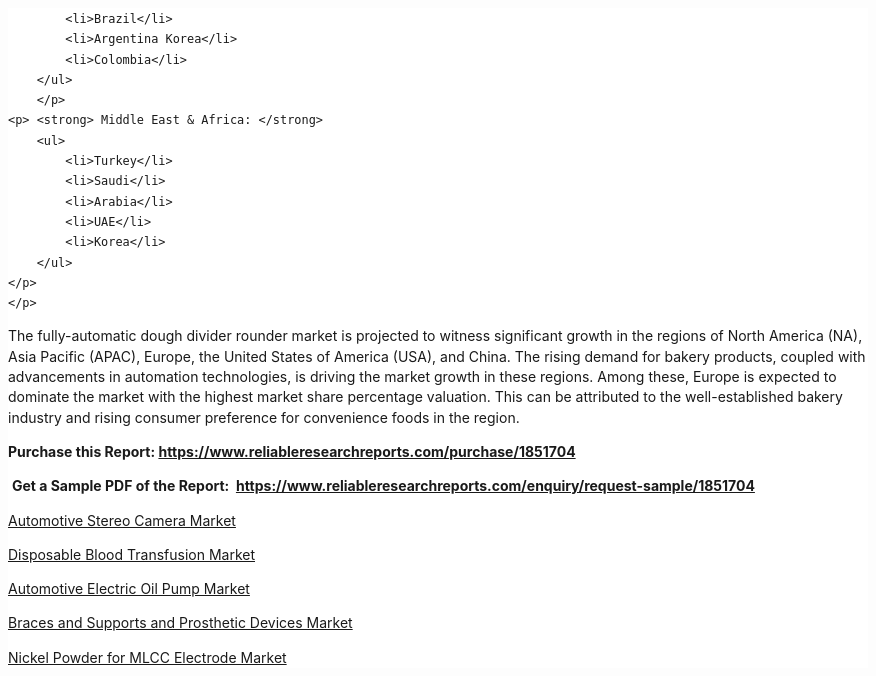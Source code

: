             <li>Brazil</li>
            <li>Argentina Korea</li>
            <li>Colombia</li>
        </ul>
        </p> 
    <p> <strong> Middle East & Africa: </strong>
        <ul>
            <li>Turkey</li>
            <li>Saudi</li>
            <li>Arabia</li>
            <li>UAE</li>
            <li>Korea</li>
        </ul>
    </p>
    </p>
<p><p>The fully-automatic dough divider rounder market is projected to witness significant growth in the regions of North America (NA), Asia Pacific (APAC), Europe, the United States of America (USA), and China. The rising demand for bakery products, coupled with advancements in automation technologies, is driving the market growth in these regions. Among these, Europe is expected to dominate the market with the highest market share percentage valuation. This can be attributed to the well-established bakery industry and rising consumer preference for convenience foods in the region.</p></p>
<p><strong>Purchase this Report: <a href="https://www.reliableresearchreports.com/purchase/1851704">https://www.reliableresearchreports.com/purchase/1851704</a></strong></p>
<p>&nbsp;<strong>Get a Sample PDF of the Report:&nbsp;&nbsp;<a href="https://www.reliableresearchreports.com/enquiry/request-sample/1851704">https://www.reliableresearchreports.com/enquiry/request-sample/1851704</a></strong></p>
<p><strong></strong></p>
<p><p><a href="https://www.linkedin.com/pulse/automotive-stereo-camera-market-share-amp-new-trends-analysis-5oizc/">Automotive Stereo Camera Market</a></p><p><a href="https://medium.com/@othaleffler644/decoding-disposable-blood-transfusion-market-metrics-market-share-trends-and-growth-patterns-2b9c52971216">Disposable Blood Transfusion Market</a></p><p><a href="https://www.linkedin.com/pulse/automotive-electric-oil-pump-market-share-amp-new-trends-r739c/">Automotive Electric Oil Pump Market</a></p><p><a href="https://medium.com/@williambatz97/braces-and-supports-and-prosthetic-devices-market-analysis-its-cagr-market-segmentation-and-cfa24f8474ea">Braces and Supports and Prosthetic Devices Market</a></p><p><a href="https://github.com/ChiragRP21/Market-Research-Report-List-1/blob/main/nickel-powder-for-mlcc-electrode-market.md">Nickel Powder for MLCC Electrode Market</a></p></p>